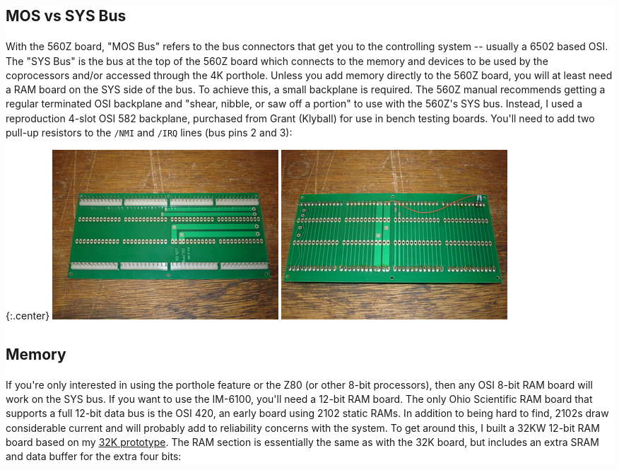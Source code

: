 ## MOS vs SYS Bus

With the 560Z board, "MOS Bus" refers to the bus connectors that get you to the controlling system -- usually a 6502 based OSI. The "SYS Bus" is the bus at the top of the 560Z board which connects to the memory and devices to be used by the coprocessors and/or accessed through the 4K porthole. Unless you add memory directly to the 560Z board, you will at least need a RAM board on the SYS side of the bus. To achieve this, a small backplane is required. The 560Z manual recommends getting a regular terminated OSI backplane and "shear, nibble, or saw off a portion" to use with the 560Z's SYS bus. Instead, I used a reproduction 4-slot OSI 582 backplane, purchased from Grant (Klyball) for use in bench testing boards. You'll need to add two pull-up resistors to the `/NMI` and `/IRQ` lines (bus pins 2 and 3):

{:.center}
[![OSI 582 Front](/images/osi/560z_build/scaled/582_front.jpg)](/images/osi/560z_build/582_front.jpg) [![OSI 582 Back](/images/osi/560z_build/scaled/582_back.jpg)](/images/osi/560z_build/582_back.jpg)

## Memory

If you're only interested in using the porthole feature or the Z80 (or other 8-bit processors), then any OSI 8-bit RAM board will work on the SYS bus. If you want to use the IM-6100, you'll need a 12-bit RAM board. The only Ohio Scientific RAM board that supports a full 12-bit data bus is the OSI 420, an early board using 2102 static RAMs. In addition to being hard to find, 2102s draw considerable current and will probably add to reliability concerns with the system. To get around this, I built a 32KW 12-bit RAM board based on my [32K prototype](http://www.glitchwrks.com/2016/04/23/32k-ram-for-osi). The RAM section is essentially the same as with the 32K board, but includes an extra SRAM and data buffer for the extra four bits:
